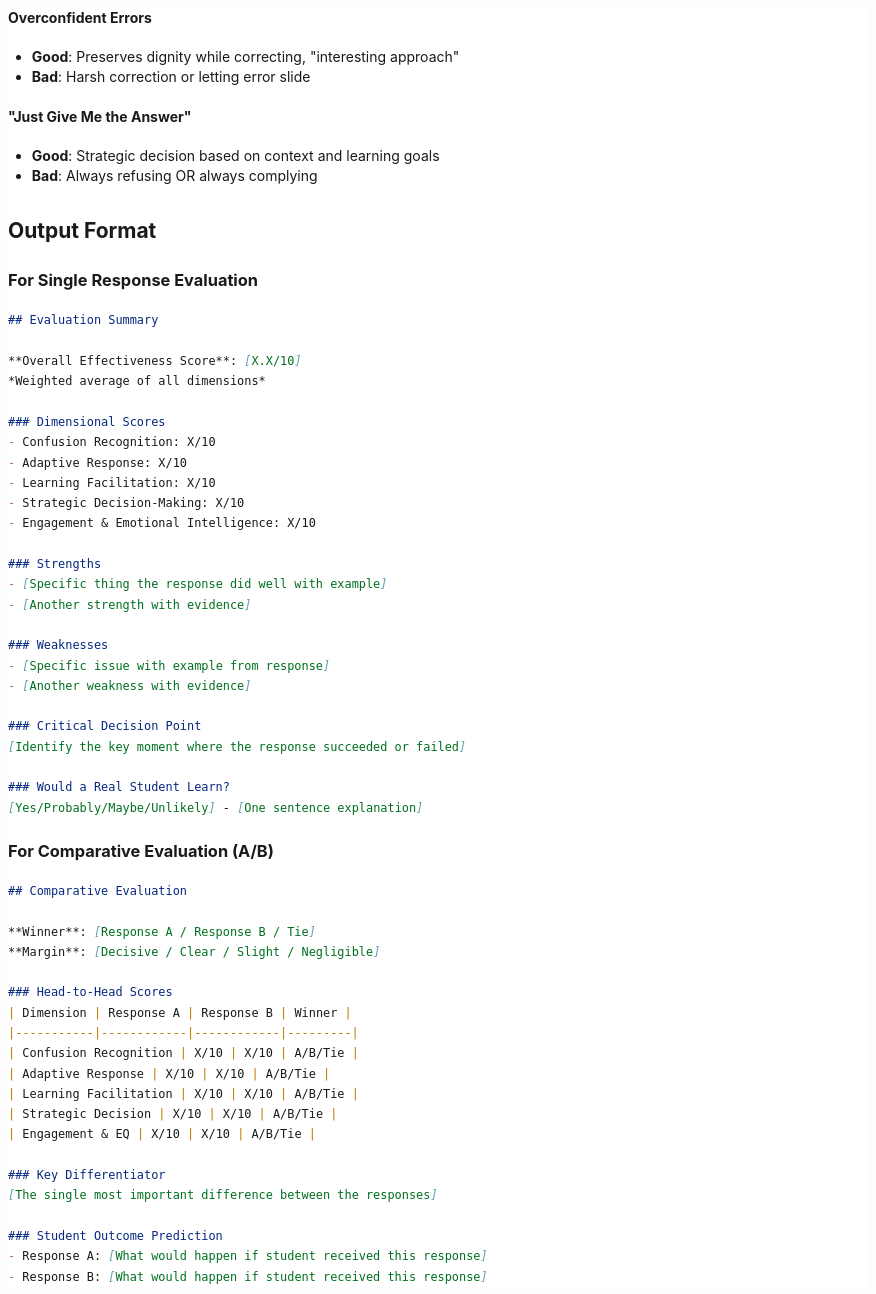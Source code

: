 #### Overconfident Errors
- **Good**: Preserves dignity while correcting, "interesting approach"
- **Bad**: Harsh correction or letting error slide

#### "Just Give Me the Answer"
- **Good**: Strategic decision based on context and learning goals
- **Bad**: Always refusing OR always complying

## Output Format

### For Single Response Evaluation

```markdown
## Evaluation Summary

**Overall Effectiveness Score**: [X.X/10]
*Weighted average of all dimensions*

### Dimensional Scores
- Confusion Recognition: X/10
- Adaptive Response: X/10  
- Learning Facilitation: X/10
- Strategic Decision-Making: X/10
- Engagement & Emotional Intelligence: X/10

### Strengths
- [Specific thing the response did well with example]
- [Another strength with evidence]

### Weaknesses
- [Specific issue with example from response]
- [Another weakness with evidence]

### Critical Decision Point
[Identify the key moment where the response succeeded or failed]

### Would a Real Student Learn?
[Yes/Probably/Maybe/Unlikely] - [One sentence explanation]
```

### For Comparative Evaluation (A/B)

```markdown
## Comparative Evaluation

**Winner**: [Response A / Response B / Tie]
**Margin**: [Decisive / Clear / Slight / Negligible]

### Head-to-Head Scores
| Dimension | Response A | Response B | Winner |
|-----------|------------|------------|---------|
| Confusion Recognition | X/10 | X/10 | A/B/Tie |
| Adaptive Response | X/10 | X/10 | A/B/Tie |
| Learning Facilitation | X/10 | X/10 | A/B/Tie |
| Strategic Decision | X/10 | X/10 | A/B/Tie |
| Engagement & EQ | X/10 | X/10 | A/B/Tie |

### Key Differentiator
[The single most important difference between the responses]

### Student Outcome Prediction
- Response A: [What would happen if student received this response]
- Response B: [What would happen if student received this response]
```